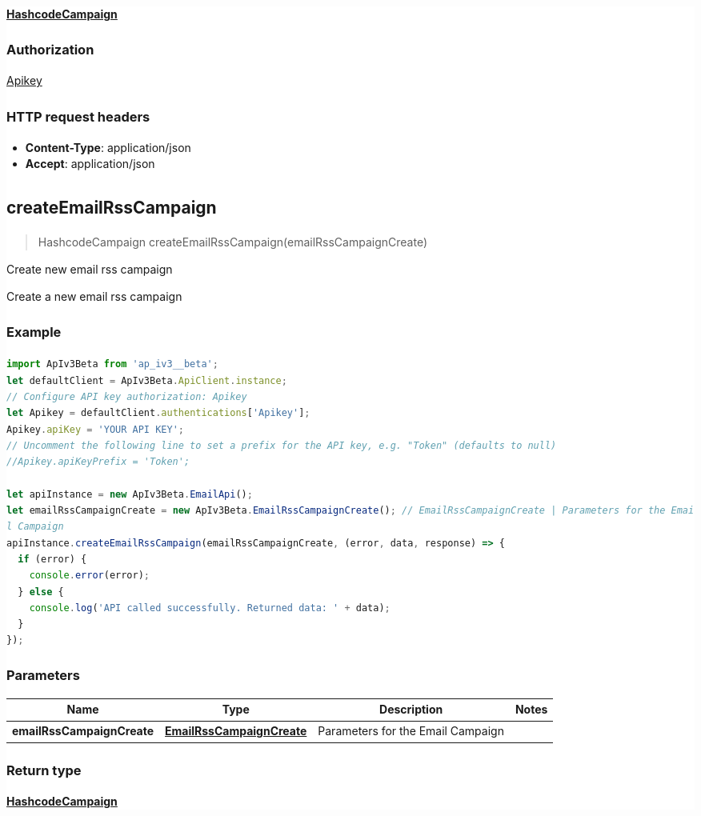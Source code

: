 [**HashcodeCampaign**](HashcodeCampaign.md)

### Authorization

[Apikey](../README.md#Apikey)

### HTTP request headers

- **Content-Type**: application/json
- **Accept**: application/json


## createEmailRssCampaign

> HashcodeCampaign createEmailRssCampaign(emailRssCampaignCreate)

Create new email rss campaign

Create a new email rss campaign

### Example

```javascript
import ApIv3Beta from 'ap_iv3__beta';
let defaultClient = ApIv3Beta.ApiClient.instance;
// Configure API key authorization: Apikey
let Apikey = defaultClient.authentications['Apikey'];
Apikey.apiKey = 'YOUR API KEY';
// Uncomment the following line to set a prefix for the API key, e.g. "Token" (defaults to null)
//Apikey.apiKeyPrefix = 'Token';

let apiInstance = new ApIv3Beta.EmailApi();
let emailRssCampaignCreate = new ApIv3Beta.EmailRssCampaignCreate(); // EmailRssCampaignCreate | Parameters for the Email Campaign
apiInstance.createEmailRssCampaign(emailRssCampaignCreate, (error, data, response) => {
  if (error) {
    console.error(error);
  } else {
    console.log('API called successfully. Returned data: ' + data);
  }
});
```

### Parameters


Name | Type | Description  | Notes
------------- | ------------- | ------------- | -------------
 **emailRssCampaignCreate** | [**EmailRssCampaignCreate**](EmailRssCampaignCreate.md)| Parameters for the Email Campaign | 

### Return type

[**HashcodeCampaign**](HashcodeCampaign.md)
